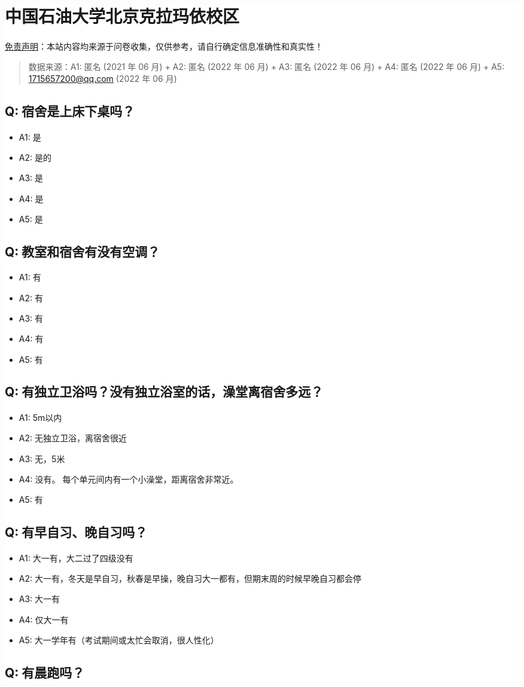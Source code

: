# 中国石油大学北京克拉玛依校区

[免责声明](https://colleges.chat/#_3)：本站内容均来源于问卷收集，仅供参考，请自行确定信息准确性和真实性！

> 数据来源：A1: 匿名 (2021 年 06 月) + A2: 匿名 (2022 年 06 月) + A3: 匿名 (2022 年 06 月) + A4: 匿名 (2022 年 06 月) + A5: 1715657200@qq.com (2022 年 06 月)

## Q: 宿舍是上床下桌吗？

- A1: 是

- A2: 是的

- A3: 是

- A4: 是

- A5: 是

## Q: 教室和宿舍有没有空调？

- A1: 有

- A2: 有

- A3: 有

- A4: 有

- A5: 有

## Q: 有独立卫浴吗？没有独立浴室的话，澡堂离宿舍多远？

- A1: 5m以内

- A2: 无独立卫浴，离宿舍很近

- A3: 无，5米

- A4: 没有。
每个单元间内有一个小澡堂，距离宿舍非常近。

- A5: 有

## Q: 有早自习、晚自习吗？

- A1: 大一有，大二过了四级没有

- A2: 大一有，冬天是早自习，秋春是早操，晚自习大一都有，但期末周的时候早晚自习都会停

- A3: 大一有

- A4: 仅大一有

- A5: 大一学年有（考试期间或太忙会取消，很人性化）

## Q: 有晨跑吗？
